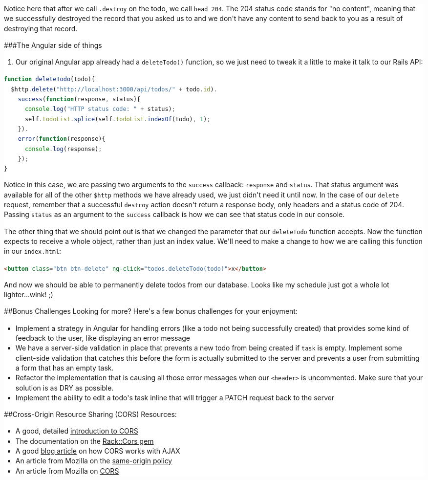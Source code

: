   Notice here that after we call `.destroy` on the todo, we call `head 204`. The 204 status code stands for "no content", meaning that we successfully destroyed the record that you asked us to and we don't have any content to send back to you as a result of destroying that record.

###The Angular side of things
1. Our original Angular app already had a `deleteTodo()` function, so we just need to tweak it a little to make it talk to our Rails API:

  ```javascript
  function deleteTodo(todo){
    $http.delete("http://localhost:3000/api/todos/" + todo.id).
      success(function(response, status){
        console.log("HTTP status code: " + status);
        self.todoList.splice(self.todoList.indexOf(todo), 1);
      }).
      error(function(response){
        console.log(response);
      });
  }
  ```

  Notice in this case, we are passing two arguments to the `success` callback: `response` and `status`. That status argument was available for all of the other `$http` methods we have already used, we just didn't need it until now. In the case of our `delete` request, remember that a successful `destroy` action doesn't return a response body, only headers and a status code of 204. Passing `status` as an argument to the `success` callback is how we can see that status code in our console.

  The other thing that we should point out is that we changed the parameter that our `deleteTodo` function accepts. Now the function expects to receive a whole object, rather than just an index value. We'll need to make a change to how we are calling this function in our `index.html`:

  ```html
  <button class="btn btn-delete" ng-click="todos.deleteTodo(todo)">x</button>
  ```

  And now we should be able to permanently delete todos from our database. Looks like my schedule just got a whole lot lighter...wink! ;)

##Bonus Challenges
Looking for more?  Here's a few bonus challenges for your enjoyment:

* Implement a strategy in Angular for handling errors (like a todo not being successfully created) that provides some kind of feedback to the user, like displaying an error message
* We have a server-side validation in place that prevents a new todo from being created if `task` is empty. Implement some client-side validation that catches this before the form is actually submitted to the server and prevents a user from submitting a form that has an empty task.
* Refactor the implementation that is causing all those error messages when our `<header>` is uncommented. Make sure that your solution is as DRY as possible.
* Implement the ability to edit a todo's task inline that will trigger a PATCH request back to the server

##Cross-Origin Resource Sharing (CORS) Resources:
* A good, detailed [introduction to CORS](http://www.html5rocks.com/en/tutorials/cors/)
* The documentation on the [Rack::Cors gem](https://github.com/cyu/rack-cors)
* A good [blog article](http://dev.housetrip.com/2014/04/17/unleash-your-ajax-requests-with-cors/) on how CORS works with AJAX
* An article from Mozilla on the [same-origin policy](https://developer.mozilla.org/en-US/docs/Web/Security/Same-origin_policy)
* An article from Mozilla on [CORS](https://developer.mozilla.org/en-US/docs/Web/HTTP/Access_control_CORS)
